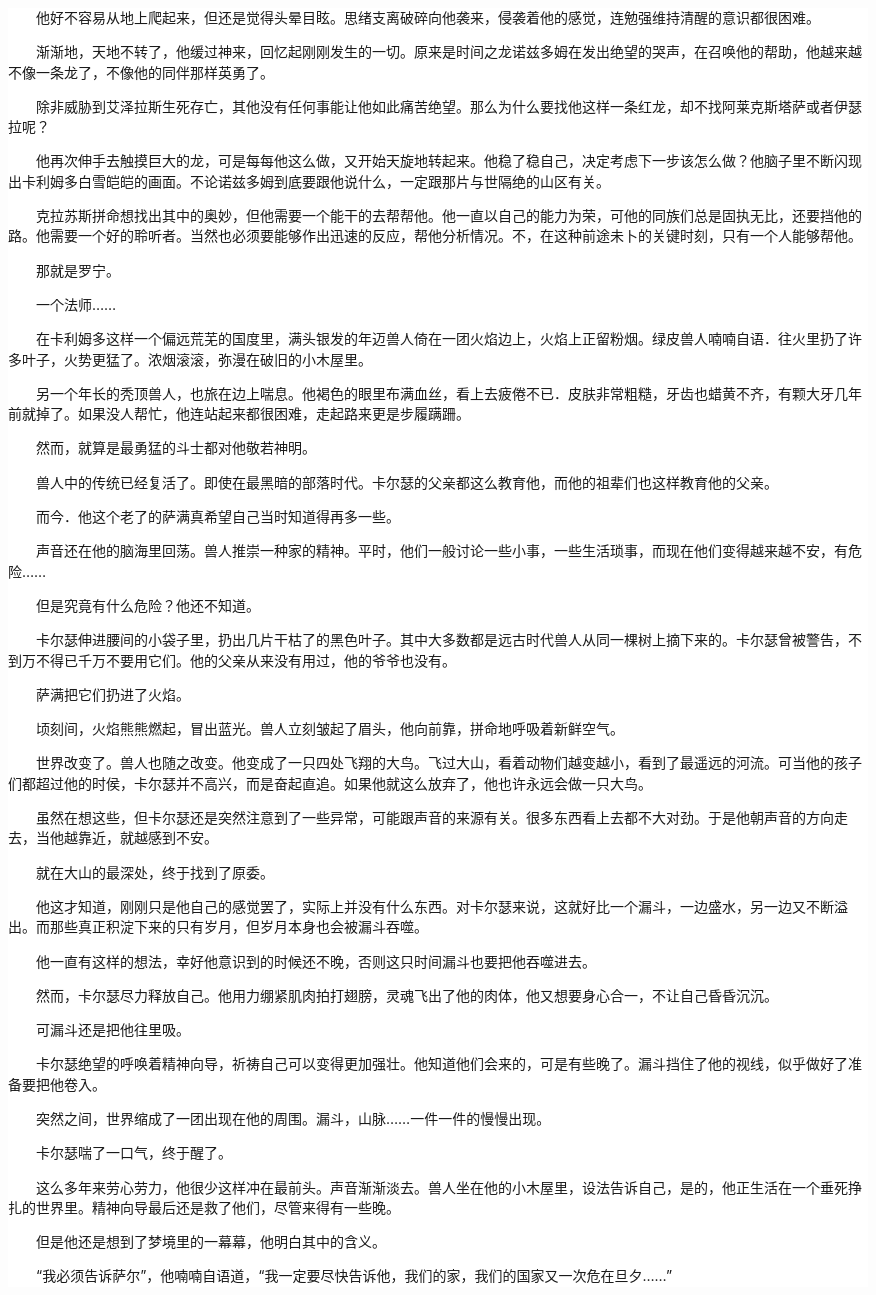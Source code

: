 　　他好不容易从地上爬起来，但还是觉得头晕目眩。思绪支离破碎向他袭来，侵袭着他的感觉，连勉强维持清醒的意识都很困难。

　　渐渐地，天地不转了，他缓过神来，回忆起刚刚发生的一切。原来是时间之龙诺兹多姆在发出绝望的哭声，在召唤他的帮助，他越来越不像一条龙了，不像他的同伴那样英勇了。

　　除非威胁到艾泽拉斯生死存亡，其他没有任何事能让他如此痛苦绝望。那么为什么要找他这样一条红龙，却不找阿莱克斯塔萨或者伊瑟拉呢？

　　他再次伸手去触摸巨大的龙，可是每每他这么做，又开始天旋地转起来。他稳了稳自己，决定考虑下一步该怎么做？他脑子里不断闪现出卡利姆多白雪皑皑的画面。不论诺兹多姆到底要跟他说什么，一定跟那片与世隔绝的山区有关。

　　克拉苏斯拼命想找出其中的奥妙，但他需要一个能干的去帮帮他。他一直以自己的能力为荣，可他的同族们总是固执无比，还要挡他的路。他需要一个好的聆听者。当然也必须要能够作出迅速的反应，帮他分析情况。不，在这种前途未卜的关键时刻，只有一个人能够帮他。

　　那就是罗宁。

　　一个法师……

　　在卡利姆多这样一个偏远荒芜的国度里，满头银发的年迈兽人倚在一团火焰边上，火焰上正留粉烟。绿皮兽人喃喃自语．往火里扔了许多叶子，火势更猛了。浓烟滚滚，弥漫在破旧的小木屋里。

　　另一个年长的秃顶兽人，也旅在边上喘息。他褐色的眼里布满血丝，看上去疲倦不已．皮肤非常粗糙，牙齿也蜡黄不齐，有颗大牙几年前就掉了。如果没人帮忙，他连站起来都很困难，走起路来更是步履蹒跚。

　　然而，就算是最勇猛的斗士都对他敬若神明。

　　兽人中的传统已经复活了。即使在最黑暗的部落时代。卡尔瑟的父亲都这么教育他，而他的祖辈们也这样教育他的父亲。

　　而今．他这个老了的萨满真希望自己当时知道得再多一些。

　　声音还在他的脑海里回荡。兽人推崇一种家的精神。平时，他们一般讨论一些小事，一些生活琐事，而现在他们变得越来越不安，有危险……

　　但是究竟有什么危险？他还不知道。

　　卡尔瑟伸进腰间的小袋子里，扔出几片干枯了的黑色叶子。其中大多数都是远古时代兽人从同一棵树上摘下来的。卡尔瑟曾被警告，不到万不得已千万不要用它们。他的父亲从来没有用过，他的爷爷也没有。

　　萨满把它们扔进了火焰。

　　顷刻间，火焰熊熊燃起，冒出蓝光。兽人立刻皱起了眉头，他向前靠，拼命地呼吸着新鲜空气。

　　世界改变了。兽人也随之改变。他变成了一只四处飞翔的大鸟。飞过大山，看着动物们越变越小，看到了最遥远的河流。可当他的孩子们都超过他的时侯，卡尔瑟并不高兴，而是奋起直追。如果他就这么放弃了，他也许永远会做一只大鸟。

　　虽然在想这些，但卡尔瑟还是突然注意到了一些异常，可能跟声音的来源有关。很多东西看上去都不大对劲。于是他朝声音的方向走去，当他越靠近，就越感到不安。

　　就在大山的最深处，终于找到了原委。

　　他这才知道，刚刚只是他自己的感觉罢了，实际上并没有什么东西。对卡尔瑟来说，这就好比一个漏斗，一边盛水，另一边又不断溢出。而那些真正积淀下来的只有岁月，但岁月本身也会被漏斗吞噬。

　　他一直有这样的想法，幸好他意识到的时候还不晚，否则这只时间漏斗也要把他吞噬进去。

　　然而，卡尔瑟尽力释放自己。他用力绷紧肌肉拍打翅膀，灵魂飞出了他的肉体，他又想要身心合一，不让自己昏昏沉沉。

　　可漏斗还是把他往里吸。

　　卡尔瑟绝望的呼唤着精神向导，祈祷自己可以变得更加强壮。他知道他们会来的，可是有些晚了。漏斗挡住了他的视线，似乎做好了准备要把他卷入。

　　突然之间，世界缩成了一团出现在他的周围。漏斗，山脉……一件一件的慢慢出现。

　　卡尔瑟喘了一口气，终于醒了。

　　这么多年来劳心劳力，他很少这样冲在最前头。声音渐渐淡去。兽人坐在他的小木屋里，设法告诉自己，是的，他正生活在一个垂死挣扎的世界里。精神向导最后还是救了他们，尽管来得有一些晚。

　　但是他还是想到了梦境里的一幕幕，他明白其中的含义。

　　“我必须告诉萨尔”，他喃喃自语道，“我一定要尽快告诉他，我们的家，我们的国家又一次危在旦夕……”